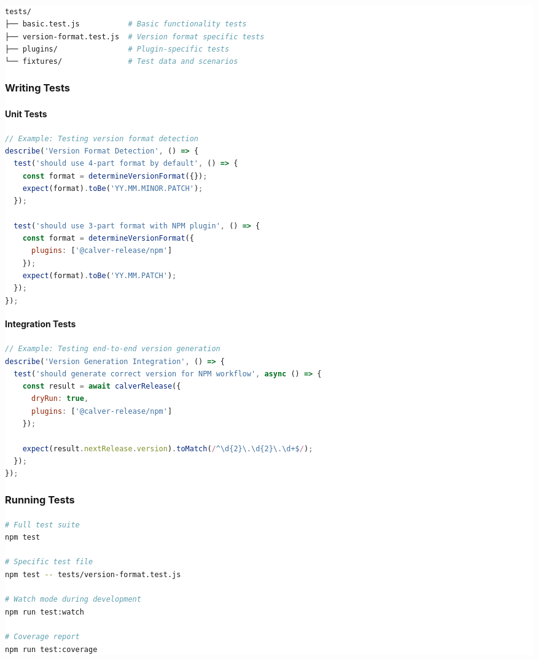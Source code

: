 ```bash
tests/
├── basic.test.js           # Basic functionality tests
├── version-format.test.js  # Version format specific tests
├── plugins/                # Plugin-specific tests
└── fixtures/               # Test data and scenarios
```

### Writing Tests

#### Unit Tests
```javascript
// Example: Testing version format detection
describe('Version Format Detection', () => {
  test('should use 4-part format by default', () => {
    const format = determineVersionFormat({});
    expect(format).toBe('YY.MM.MINOR.PATCH');
  });

  test('should use 3-part format with NPM plugin', () => {
    const format = determineVersionFormat({
      plugins: ['@calver-release/npm']
    });
    expect(format).toBe('YY.MM.PATCH');
  });
});
```

#### Integration Tests
```javascript
// Example: Testing end-to-end version generation
describe('Version Generation Integration', () => {
  test('should generate correct version for NPM workflow', async () => {
    const result = await calverRelease({
      dryRun: true,
      plugins: ['@calver-release/npm']
    });
    
    expect(result.nextRelease.version).toMatch(/^\d{2}\.\d{2}\.\d+$/);
  });
});
```

### Running Tests

```bash
# Full test suite
npm test

# Specific test file
npm test -- tests/version-format.test.js

# Watch mode during development
npm run test:watch

# Coverage report
npm run test:coverage
```
